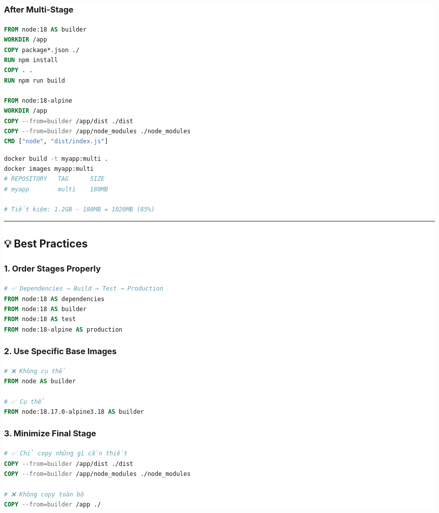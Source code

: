 ### After Multi-Stage

```dockerfile
FROM node:18 AS builder
WORKDIR /app
COPY package*.json ./
RUN npm install
COPY . .
RUN npm run build

FROM node:18-alpine
WORKDIR /app
COPY --from=builder /app/dist ./dist
COPY --from=builder /app/node_modules ./node_modules
CMD ["node", "dist/index.js"]
```

```bash
docker build -t myapp:multi .
docker images myapp:multi
# REPOSITORY   TAG      SIZE
# myapp        multi    180MB

# Tiết kiệm: 1.2GB - 180MB = 1020MB (85%)
```

---

## 💡 Best Practices

### 1. Order Stages Properly

```dockerfile
# ✅ Dependencies → Build → Test → Production
FROM node:18 AS dependencies
FROM node:18 AS builder
FROM node:18 AS test
FROM node:18-alpine AS production
```

### 2. Use Specific Base Images

```dockerfile
# ❌ Không cụ thể
FROM node AS builder

# ✅ Cụ thể
FROM node:18.17.0-alpine3.18 AS builder
```

### 3. Minimize Final Stage

```dockerfile
# ✅ Chỉ copy những gì cần thiết
COPY --from=builder /app/dist ./dist
COPY --from=builder /app/node_modules ./node_modules

# ❌ Không copy toàn bộ
COPY --from=builder /app ./
```

